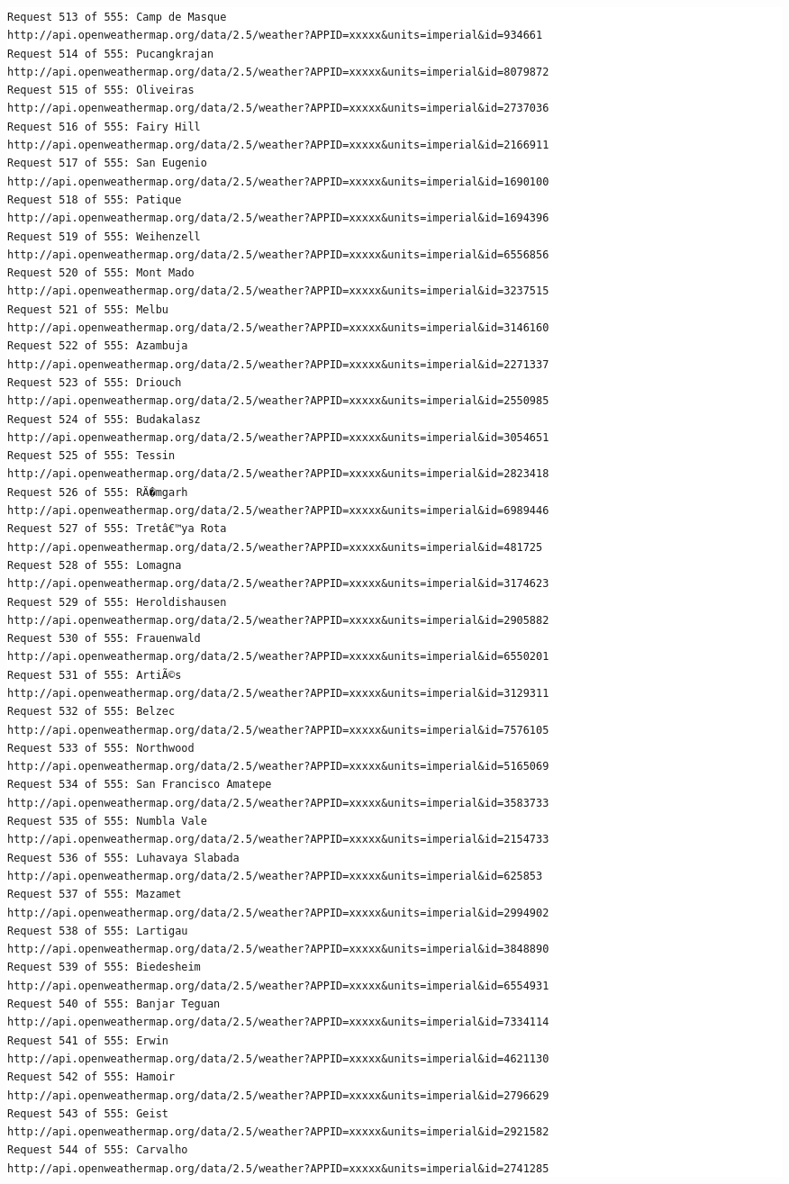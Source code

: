     Request 513 of 555: Camp de Masque
    http://api.openweathermap.org/data/2.5/weather?APPID=xxxxx&units=imperial&id=934661
    Request 514 of 555: Pucangkrajan
    http://api.openweathermap.org/data/2.5/weather?APPID=xxxxx&units=imperial&id=8079872
    Request 515 of 555: Oliveiras
    http://api.openweathermap.org/data/2.5/weather?APPID=xxxxx&units=imperial&id=2737036
    Request 516 of 555: Fairy Hill
    http://api.openweathermap.org/data/2.5/weather?APPID=xxxxx&units=imperial&id=2166911
    Request 517 of 555: San Eugenio
    http://api.openweathermap.org/data/2.5/weather?APPID=xxxxx&units=imperial&id=1690100
    Request 518 of 555: Patique
    http://api.openweathermap.org/data/2.5/weather?APPID=xxxxx&units=imperial&id=1694396
    Request 519 of 555: Weihenzell
    http://api.openweathermap.org/data/2.5/weather?APPID=xxxxx&units=imperial&id=6556856
    Request 520 of 555: Mont Mado
    http://api.openweathermap.org/data/2.5/weather?APPID=xxxxx&units=imperial&id=3237515
    Request 521 of 555: Melbu
    http://api.openweathermap.org/data/2.5/weather?APPID=xxxxx&units=imperial&id=3146160
    Request 522 of 555: Azambuja
    http://api.openweathermap.org/data/2.5/weather?APPID=xxxxx&units=imperial&id=2271337
    Request 523 of 555: Driouch
    http://api.openweathermap.org/data/2.5/weather?APPID=xxxxx&units=imperial&id=2550985
    Request 524 of 555: Budakalasz
    http://api.openweathermap.org/data/2.5/weather?APPID=xxxxx&units=imperial&id=3054651
    Request 525 of 555: Tessin
    http://api.openweathermap.org/data/2.5/weather?APPID=xxxxx&units=imperial&id=2823418
    Request 526 of 555: RÄ�mgarh
    http://api.openweathermap.org/data/2.5/weather?APPID=xxxxx&units=imperial&id=6989446
    Request 527 of 555: Tretâ€™ya Rota
    http://api.openweathermap.org/data/2.5/weather?APPID=xxxxx&units=imperial&id=481725
    Request 528 of 555: Lomagna
    http://api.openweathermap.org/data/2.5/weather?APPID=xxxxx&units=imperial&id=3174623
    Request 529 of 555: Heroldishausen
    http://api.openweathermap.org/data/2.5/weather?APPID=xxxxx&units=imperial&id=2905882
    Request 530 of 555: Frauenwald
    http://api.openweathermap.org/data/2.5/weather?APPID=xxxxx&units=imperial&id=6550201
    Request 531 of 555: ArtiÃ©s
    http://api.openweathermap.org/data/2.5/weather?APPID=xxxxx&units=imperial&id=3129311
    Request 532 of 555: Belzec
    http://api.openweathermap.org/data/2.5/weather?APPID=xxxxx&units=imperial&id=7576105
    Request 533 of 555: Northwood
    http://api.openweathermap.org/data/2.5/weather?APPID=xxxxx&units=imperial&id=5165069
    Request 534 of 555: San Francisco Amatepe
    http://api.openweathermap.org/data/2.5/weather?APPID=xxxxx&units=imperial&id=3583733
    Request 535 of 555: Numbla Vale
    http://api.openweathermap.org/data/2.5/weather?APPID=xxxxx&units=imperial&id=2154733
    Request 536 of 555: Luhavaya Slabada
    http://api.openweathermap.org/data/2.5/weather?APPID=xxxxx&units=imperial&id=625853
    Request 537 of 555: Mazamet
    http://api.openweathermap.org/data/2.5/weather?APPID=xxxxx&units=imperial&id=2994902
    Request 538 of 555: Lartigau
    http://api.openweathermap.org/data/2.5/weather?APPID=xxxxx&units=imperial&id=3848890
    Request 539 of 555: Biedesheim
    http://api.openweathermap.org/data/2.5/weather?APPID=xxxxx&units=imperial&id=6554931
    Request 540 of 555: Banjar Teguan
    http://api.openweathermap.org/data/2.5/weather?APPID=xxxxx&units=imperial&id=7334114
    Request 541 of 555: Erwin
    http://api.openweathermap.org/data/2.5/weather?APPID=xxxxx&units=imperial&id=4621130
    Request 542 of 555: Hamoir
    http://api.openweathermap.org/data/2.5/weather?APPID=xxxxx&units=imperial&id=2796629
    Request 543 of 555: Geist
    http://api.openweathermap.org/data/2.5/weather?APPID=xxxxx&units=imperial&id=2921582
    Request 544 of 555: Carvalho
    http://api.openweathermap.org/data/2.5/weather?APPID=xxxxx&units=imperial&id=2741285